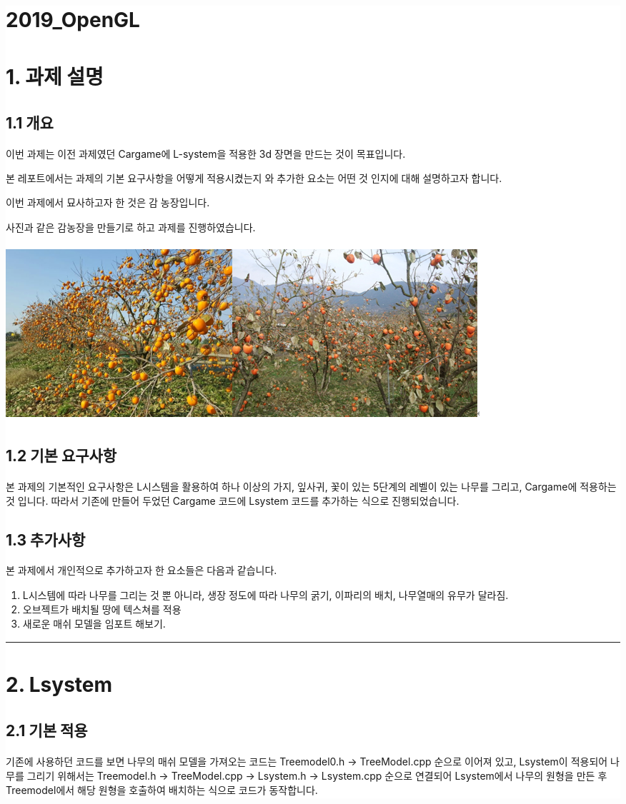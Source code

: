 # 2019_OpenGL

# 1. 과제 설명

## 1.1 개요

이번 과제는 이전 과제였던 Cargame에 L-system을 적용한 3d 장면을 만드는 것이 목표입니다.

본 레포트에서는 과제의 기본 요구사항을 어떻게 적용시켰는지 와 추가한 요소는 어떤 것 인지에 대해 설명하고자 합니다.

이번 과제에서 묘사하고자 한 것은 감 농장입니다.

사진과 같은 감농장을 만들기로 하고 과제를 진행하였습니다.

![img/Untitled.png](img/Untitled.png)

## 1.2 기본 요구사항

본 과제의 기본적인 요구사항은 L시스템을 활용하여 하나 이상의 가지, 잎사귀, 꽃이 있는 5단계의 레벨이 있는 나무를 그리고, Cargame에 적용하는 것 입니다. 따라서 기존에 만들어 두었던 Cargame 코드에 Lsystem 코드를 추가하는 식으로 진행되었습니다.

## 1.3 추가사항

본 과제에서 개인적으로 추가하고자 한 요소들은 다음과 같습니다.

1. L시스템에 따라 나무를 그리는 것 뿐 아니라, 생장 정도에 따라 나무의 굵기, 이파리의 배치, 나무열매의 유무가 달라짐.
2. 오브젝트가 배치될 땅에 텍스쳐를 적용
3. 새로운 매쉬 모델을 임포트 해보기.

---

# 2. Lsystem

## 2.1 기본 적용

기존에 사용하던 코드를 보면 나무의 매쉬 모델을 가져오는 코드는 Treemodel0.h -> TreeModel.cpp 순으로 이어져 있고, Lsystem이 적용되어 나무를 그리기 위해서는 Treemodel.h -> TreeModel.cpp -> Lsystem.h -> Lsystem.cpp 순으로 연결되어 Lsystem에서 나무의 원형을 만든 후 Treemodel에서 해당 원형을 호출하여 배치하는 식으로 코드가 동작합니다.
